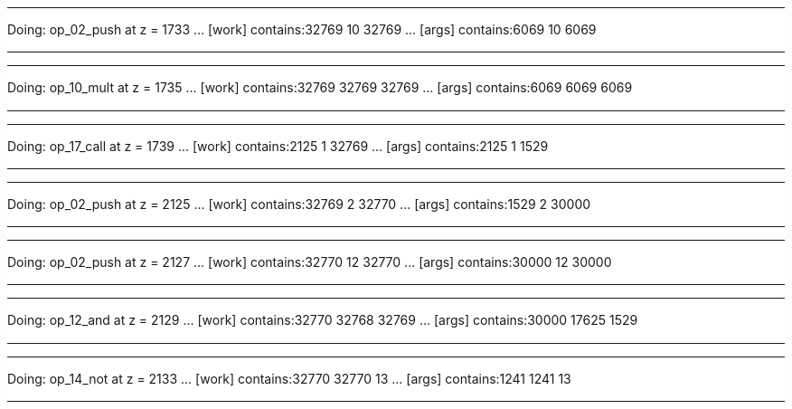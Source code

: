  
 
---
 
Doing: op_02_push at z = 1733
... [work] contains:32769 10 32769
... [args] contains:6069 10 6069
 
---
 
 
---
 
Doing: op_10_mult at z = 1735
... [work] contains:32769 32769 32769
... [args] contains:6069 6069 6069
 
---
 
 
---
 
Doing: op_17_call at z = 1739
... [work] contains:2125 1 32769
... [args] contains:2125 1 1529
 
---
 
 
---
 
Doing: op_02_push at z = 2125
... [work] contains:32769 2 32770
... [args] contains:1529 2 30000
 
---
 
 
---
 
Doing: op_02_push at z = 2127
... [work] contains:32770 12 32770
... [args] contains:30000 12 30000
 
---
 
 
---
 
Doing: op_12_and at z = 2129
... [work] contains:32770 32768 32769
... [args] contains:30000 17625 1529
 
---
 
 
---
 
Doing: op_14_not at z = 2133
... [work] contains:32770 32770 13
... [args] contains:1241 1241 13
 
---